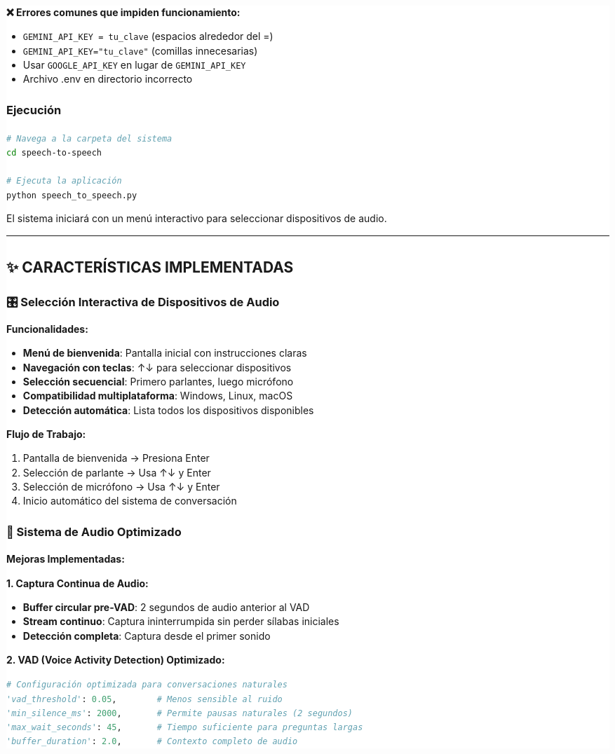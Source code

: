 **❌ Errores comunes que impiden funcionamiento:**
- `GEMINI_API_KEY = tu_clave` (espacios alrededor del =)
- `GEMINI_API_KEY="tu_clave"` (comillas innecesarias)  
- Usar `GOOGLE_API_KEY` en lugar de `GEMINI_API_KEY`
- Archivo .env en directorio incorrecto

### Ejecución

```bash
# Navega a la carpeta del sistema
cd speech-to-speech

# Ejecuta la aplicación
python speech_to_speech.py
```

El sistema iniciará con un menú interactivo para seleccionar dispositivos de audio.

---

## ✨ CARACTERÍSTICAS IMPLEMENTADAS

### 🎛️ Selección Interactiva de Dispositivos de Audio

**Funcionalidades:**
- **Menú de bienvenida**: Pantalla inicial con instrucciones claras
- **Navegación con teclas**: ↑↓ para seleccionar dispositivos
- **Selección secuencial**: Primero parlantes, luego micrófono
- **Compatibilidad multiplataforma**: Windows, Linux, macOS
- **Detección automática**: Lista todos los dispositivos disponibles

**Flujo de Trabajo:**
1. Pantalla de bienvenida → Presiona Enter
2. Selección de parlante → Usa ↑↓ y Enter
3. Selección de micrófono → Usa ↑↓ y Enter
4. Inicio automático del sistema de conversación

### 🎤 Sistema de Audio Optimizado

**Mejoras Implementadas:**

**1. Captura Continua de Audio:**
- **Buffer circular pre-VAD**: 2 segundos de audio anterior al VAD
- **Stream continuo**: Captura ininterrumpida sin perder sílabas iniciales
- **Detección completa**: Captura desde el primer sonido

**2. VAD (Voice Activity Detection) Optimizado:**
```python
# Configuración optimizada para conversaciones naturales
'vad_threshold': 0.05,        # Menos sensible al ruido
'min_silence_ms': 2000,       # Permite pausas naturales (2 segundos)
'max_wait_seconds': 45,       # Tiempo suficiente para preguntas largas
'buffer_duration': 2.0,       # Contexto completo de audio
```
